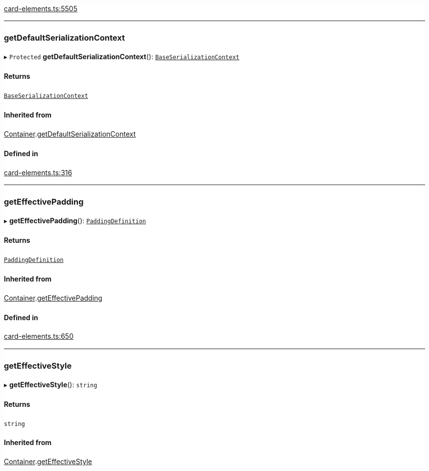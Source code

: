 [card-elements.ts:5505](https://github.com/asseco-see/AdaptiveCards/blob/d5d2c7b75/source/nodejs/adaptivecards/src/card-elements.ts#L5505)

___

### getDefaultSerializationContext

▸ `Protected` **getDefaultSerializationContext**(): [`BaseSerializationContext`](BaseSerializationContext.md)

#### Returns

[`BaseSerializationContext`](BaseSerializationContext.md)

#### Inherited from

[Container](Container.md).[getDefaultSerializationContext](Container.md#getdefaultserializationcontext)

#### Defined in

[card-elements.ts:316](https://github.com/asseco-see/AdaptiveCards/blob/d5d2c7b75/source/nodejs/adaptivecards/src/card-elements.ts#L316)

___

### getEffectivePadding

▸ **getEffectivePadding**(): [`PaddingDefinition`](PaddingDefinition.md)

#### Returns

[`PaddingDefinition`](PaddingDefinition.md)

#### Inherited from

[Container](Container.md).[getEffectivePadding](Container.md#geteffectivepadding)

#### Defined in

[card-elements.ts:650](https://github.com/asseco-see/AdaptiveCards/blob/d5d2c7b75/source/nodejs/adaptivecards/src/card-elements.ts#L650)

___

### getEffectiveStyle

▸ **getEffectiveStyle**(): `string`

#### Returns

`string`

#### Inherited from

[Container](Container.md).[getEffectiveStyle](Container.md#geteffectivestyle)
